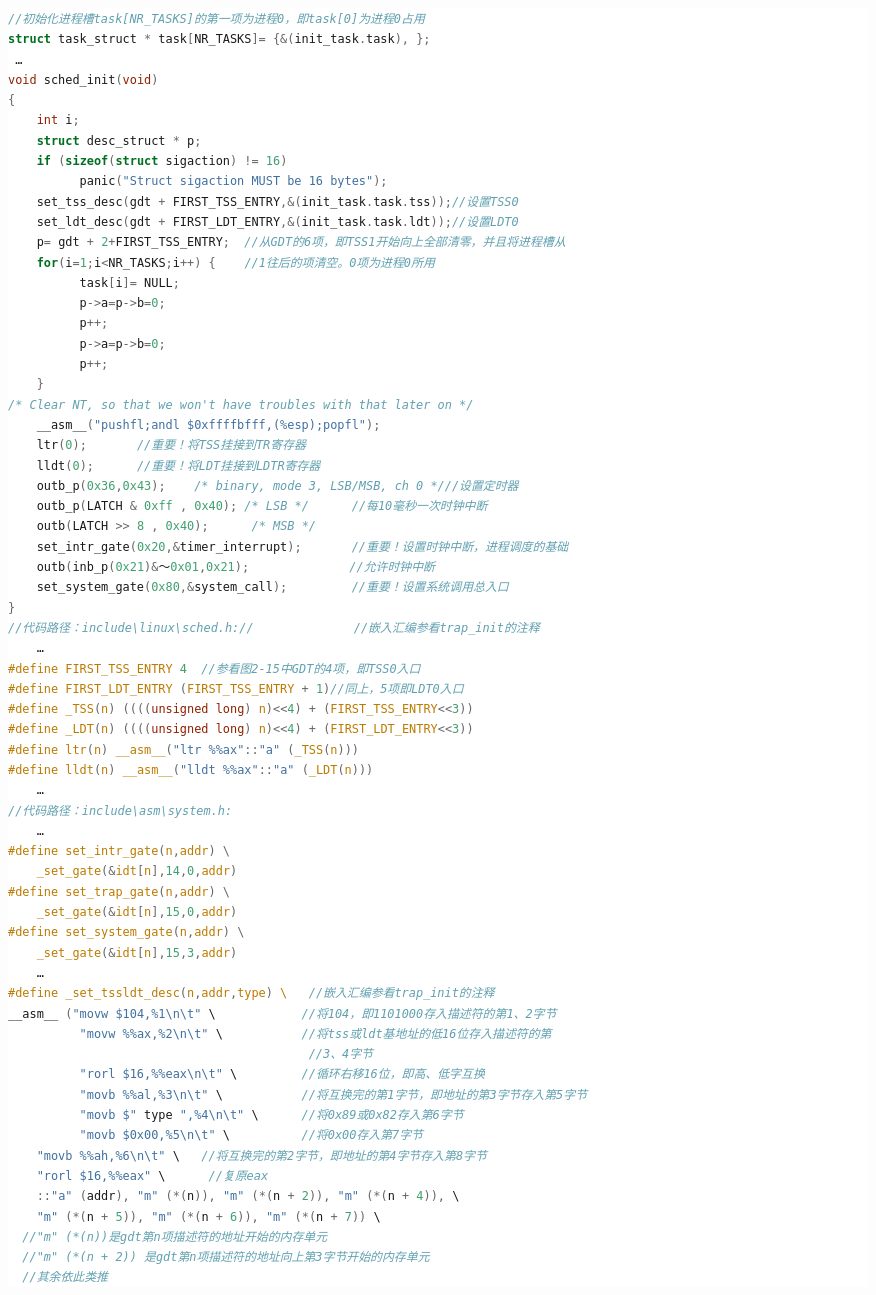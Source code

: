 ```c
//初始化进程槽task[NR_TASKS]的第一项为进程0，即task[0]为进程0占用
struct task_struct * task[NR_TASKS]= {&(init_task.task), };
 …
void sched_init(void)
{
    int i;
    struct desc_struct * p;
    if (sizeof(struct sigaction) != 16)
          panic("Struct sigaction MUST be 16 bytes");
    set_tss_desc(gdt + FIRST_TSS_ENTRY,&(init_task.task.tss));//设置TSS0
    set_ldt_desc(gdt + FIRST_LDT_ENTRY,&(init_task.task.ldt));//设置LDT0
    p= gdt + 2+FIRST_TSS_ENTRY;  //从GDT的6项，即TSS1开始向上全部清零，并且将进程槽从
    for(i=1;i<NR_TASKS;i++) {    //1往后的项清空。0项为进程0所用
          task[i]= NULL;
          p->a=p->b=0;
          p++;
          p->a=p->b=0;
          p++;
    }
/* Clear NT, so that we won't have troubles with that later on */
    __asm__("pushfl;andl $0xffffbfff,(%esp);popfl");
    ltr(0);       //重要！将TSS挂接到TR寄存器
    lldt(0);      //重要！将LDT挂接到LDTR寄存器
    outb_p(0x36,0x43);    /* binary, mode 3, LSB/MSB, ch 0 *///设置定时器
    outb_p(LATCH & 0xff , 0x40); /* LSB */      //每10毫秒一次时钟中断
    outb(LATCH >> 8 , 0x40);      /* MSB */
    set_intr_gate(0x20,&timer_interrupt);       //重要！设置时钟中断，进程调度的基础
    outb(inb_p(0x21)&～0x01,0x21);              //允许时钟中断
    set_system_gate(0x80,&system_call);         //重要！设置系统调用总入口
}
//代码路径：include\linux\sched.h://              //嵌入汇编参看trap_init的注释
    …
#define FIRST_TSS_ENTRY 4  //参看图2-15中GDT的4项，即TSS0入口
#define FIRST_LDT_ENTRY (FIRST_TSS_ENTRY + 1)//同上，5项即LDT0入口
#define _TSS(n) ((((unsigned long) n)<<4) + (FIRST_TSS_ENTRY<<3))
#define _LDT(n) ((((unsigned long) n)<<4) + (FIRST_LDT_ENTRY<<3))
#define ltr(n) __asm__("ltr %%ax"::"a" (_TSS(n)))
#define lldt(n) __asm__("lldt %%ax"::"a" (_LDT(n)))
    …
//代码路径：include\asm\system.h:
    …
#define set_intr_gate(n,addr) \
    _set_gate(&idt[n],14,0,addr)
#define set_trap_gate(n,addr) \
    _set_gate(&idt[n],15,0,addr)
#define set_system_gate(n,addr) \
    _set_gate(&idt[n],15,3,addr)
    …
#define _set_tssldt_desc(n,addr,type) \   //嵌入汇编参看trap_init的注释
__asm__ ("movw $104,%1\n\t" \            //将104，即1101000存入描述符的第1、2字节
          "movw %%ax,%2\n\t" \           //将tss或ldt基地址的低16位存入描述符的第
                                          //3、4字节
          "rorl $16,%%eax\n\t" \         //循环右移16位，即高、低字互换
          "movb %%al,%3\n\t" \           //将互换完的第1字节，即地址的第3字节存入第5字节
          "movb $" type ",%4\n\t" \      //将0x89或0x82存入第6字节
          "movb $0x00,%5\n\t" \          //将0x00存入第7字节    
    "movb %%ah,%6\n\t" \   //将互换完的第2字节，即地址的第4字节存入第8字节
    "rorl $16,%%eax" \      //复原eax
    ::"a" (addr), "m" (*(n)), "m" (*(n + 2)), "m" (*(n + 4)), \
    "m" (*(n + 5)), "m" (*(n + 6)), "m" (*(n + 7)) \
  //"m" (*(n))是gdt第n项描述符的地址开始的内存单元
  //"m" (*(n + 2)) 是gdt第n项描述符的地址向上第3字节开始的内存单元
  //其余依此类推
```